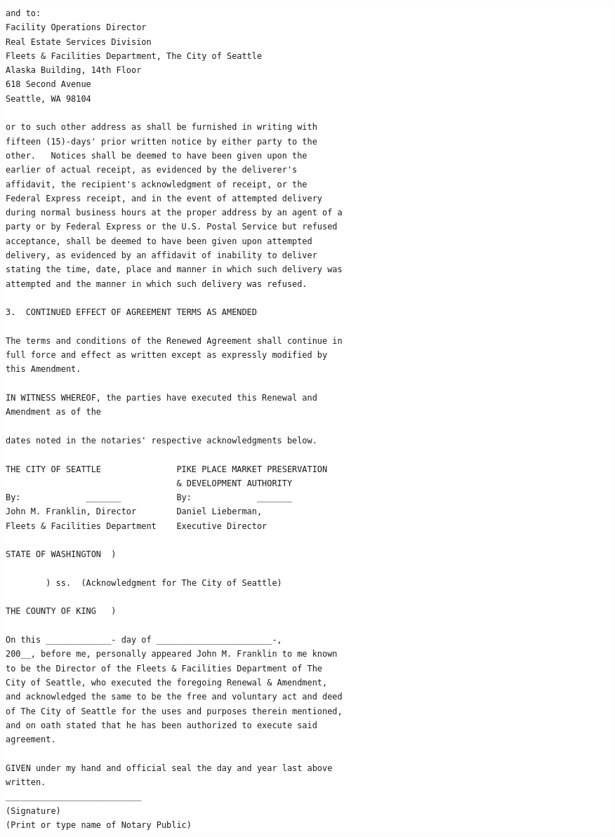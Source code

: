     and to:  
    Facility Operations Director  
    Real Estate Services Division  
    Fleets & Facilities Department, The City of Seattle  
    Alaska Building, 14th Floor  
    618 Second Avenue  
    Seattle, WA 98104  
  
    or to such other address as shall be furnished in writing with  
    fifteen (15)-days' prior written notice by either party to the  
    other.   Notices shall be deemed to have been given upon the  
    earlier of actual receipt, as evidenced by the deliverer's  
    affidavit, the recipient's acknowledgment of receipt, or the  
    Federal Express receipt, and in the event of attempted delivery  
    during normal business hours at the proper address by an agent of a  
    party or by Federal Express or the U.S. Postal Service but refused  
    acceptance, shall be deemed to have been given upon attempted  
    delivery, as evidenced by an affidavit of inability to deliver  
    stating the time, date, place and manner in which such delivery was  
    attempted and the manner in which such delivery was refused.  
  
    3.  CONTINUED EFFECT OF AGREEMENT TERMS AS AMENDED  
  
    The terms and conditions of the Renewed Agreement shall continue in  
    full force and effect as written except as expressly modified by  
    this Amendment.  
  
    IN WITNESS WHEREOF, the parties have executed this Renewal and  
    Amendment as of the  
  
    dates noted in the notaries' respective acknowledgments below.  
  
    THE CITY OF SEATTLE               PIKE PLACE MARKET PRESERVATION  
                                      & DEVELOPMENT AUTHORITY  
    By:             _______           By:             _______  
    John M. Franklin, Director        Daniel Lieberman,  
    Fleets & Facilities Department    Executive Director  
  
    STATE OF WASHINGTON  )  
  
            ) ss.  (Acknowledgment for The City of Seattle)  
  
    THE COUNTY OF KING   )  
  
    On this _____________- day of _______________________-,  
    200__, before me, personally appeared John M. Franklin to me known  
    to be the Director of the Fleets & Facilities Department of The  
    City of Seattle, who executed the foregoing Renewal & Amendment,  
    and acknowledged the same to be the free and voluntary act and deed  
    of The City of Seattle for the uses and purposes therein mentioned,  
    and on oath stated that he has been authorized to execute said  
    agreement.  
  
    GIVEN under my hand and official seal the day and year last above  
    written.  
    ___________________________  
    (Signature)  
    (Print or type name of Notary Public)  
  